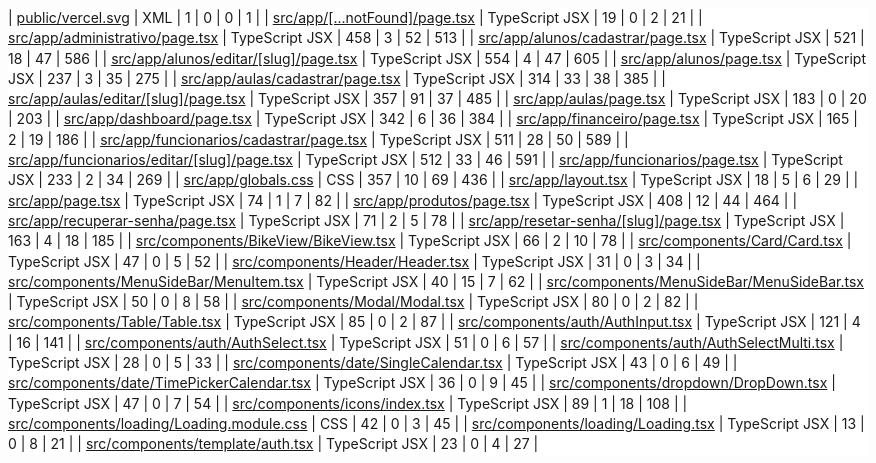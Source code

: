 | [public/vercel.svg](/public/vercel.svg) | XML | 1 | 0 | 0 | 1 |
| [src/app/\[...notFound\]/page.tsx](/src/app/%5B...notFound%5D/page.tsx) | TypeScript JSX | 19 | 0 | 2 | 21 |
| [src/app/administrativo/page.tsx](/src/app/administrativo/page.tsx) | TypeScript JSX | 458 | 3 | 52 | 513 |
| [src/app/alunos/cadastrar/page.tsx](/src/app/alunos/cadastrar/page.tsx) | TypeScript JSX | 521 | 18 | 47 | 586 |
| [src/app/alunos/editar/\[slug\]/page.tsx](/src/app/alunos/editar/%5Bslug%5D/page.tsx) | TypeScript JSX | 554 | 4 | 47 | 605 |
| [src/app/alunos/page.tsx](/src/app/alunos/page.tsx) | TypeScript JSX | 237 | 3 | 35 | 275 |
| [src/app/aulas/cadastrar/page.tsx](/src/app/aulas/cadastrar/page.tsx) | TypeScript JSX | 314 | 33 | 38 | 385 |
| [src/app/aulas/editar/\[slug\]/page.tsx](/src/app/aulas/editar/%5Bslug%5D/page.tsx) | TypeScript JSX | 357 | 91 | 37 | 485 |
| [src/app/aulas/page.tsx](/src/app/aulas/page.tsx) | TypeScript JSX | 183 | 0 | 20 | 203 |
| [src/app/dashboard/page.tsx](/src/app/dashboard/page.tsx) | TypeScript JSX | 342 | 6 | 36 | 384 |
| [src/app/financeiro/page.tsx](/src/app/financeiro/page.tsx) | TypeScript JSX | 165 | 2 | 19 | 186 |
| [src/app/funcionarios/cadastrar/page.tsx](/src/app/funcionarios/cadastrar/page.tsx) | TypeScript JSX | 511 | 28 | 50 | 589 |
| [src/app/funcionarios/editar/\[slug\]/page.tsx](/src/app/funcionarios/editar/%5Bslug%5D/page.tsx) | TypeScript JSX | 512 | 33 | 46 | 591 |
| [src/app/funcionarios/page.tsx](/src/app/funcionarios/page.tsx) | TypeScript JSX | 233 | 2 | 34 | 269 |
| [src/app/globals.css](/src/app/globals.css) | CSS | 357 | 10 | 69 | 436 |
| [src/app/layout.tsx](/src/app/layout.tsx) | TypeScript JSX | 18 | 5 | 6 | 29 |
| [src/app/page.tsx](/src/app/page.tsx) | TypeScript JSX | 74 | 1 | 7 | 82 |
| [src/app/produtos/page.tsx](/src/app/produtos/page.tsx) | TypeScript JSX | 408 | 12 | 44 | 464 |
| [src/app/recuperar-senha/page.tsx](/src/app/recuperar-senha/page.tsx) | TypeScript JSX | 71 | 2 | 5 | 78 |
| [src/app/resetar-senha/\[slug\]/page.tsx](/src/app/resetar-senha/%5Bslug%5D/page.tsx) | TypeScript JSX | 163 | 4 | 18 | 185 |
| [src/components/BikeView/BikeView.tsx](/src/components/BikeView/BikeView.tsx) | TypeScript JSX | 66 | 2 | 10 | 78 |
| [src/components/Card/Card.tsx](/src/components/Card/Card.tsx) | TypeScript JSX | 47 | 0 | 5 | 52 |
| [src/components/Header/Header.tsx](/src/components/Header/Header.tsx) | TypeScript JSX | 31 | 0 | 3 | 34 |
| [src/components/MenuSideBar/MenuItem.tsx](/src/components/MenuSideBar/MenuItem.tsx) | TypeScript JSX | 40 | 15 | 7 | 62 |
| [src/components/MenuSideBar/MenuSideBar.tsx](/src/components/MenuSideBar/MenuSideBar.tsx) | TypeScript JSX | 50 | 0 | 8 | 58 |
| [src/components/Modal/Modal.tsx](/src/components/Modal/Modal.tsx) | TypeScript JSX | 80 | 0 | 2 | 82 |
| [src/components/Table/Table.tsx](/src/components/Table/Table.tsx) | TypeScript JSX | 85 | 0 | 2 | 87 |
| [src/components/auth/AuthInput.tsx](/src/components/auth/AuthInput.tsx) | TypeScript JSX | 121 | 4 | 16 | 141 |
| [src/components/auth/AuthSelect.tsx](/src/components/auth/AuthSelect.tsx) | TypeScript JSX | 51 | 0 | 6 | 57 |
| [src/components/auth/AuthSelectMulti.tsx](/src/components/auth/AuthSelectMulti.tsx) | TypeScript JSX | 28 | 0 | 5 | 33 |
| [src/components/date/SingleCalendar.tsx](/src/components/date/SingleCalendar.tsx) | TypeScript JSX | 43 | 0 | 6 | 49 |
| [src/components/date/TimePickerCalendar.tsx](/src/components/date/TimePickerCalendar.tsx) | TypeScript JSX | 36 | 0 | 9 | 45 |
| [src/components/dropdown/DropDown.tsx](/src/components/dropdown/DropDown.tsx) | TypeScript JSX | 47 | 0 | 7 | 54 |
| [src/components/icons/index.tsx](/src/components/icons/index.tsx) | TypeScript JSX | 89 | 1 | 18 | 108 |
| [src/components/loading/Loading.module.css](/src/components/loading/Loading.module.css) | CSS | 42 | 0 | 3 | 45 |
| [src/components/loading/Loading.tsx](/src/components/loading/Loading.tsx) | TypeScript JSX | 13 | 0 | 8 | 21 |
| [src/components/template/auth.tsx](/src/components/template/auth.tsx) | TypeScript JSX | 23 | 0 | 4 | 27 |